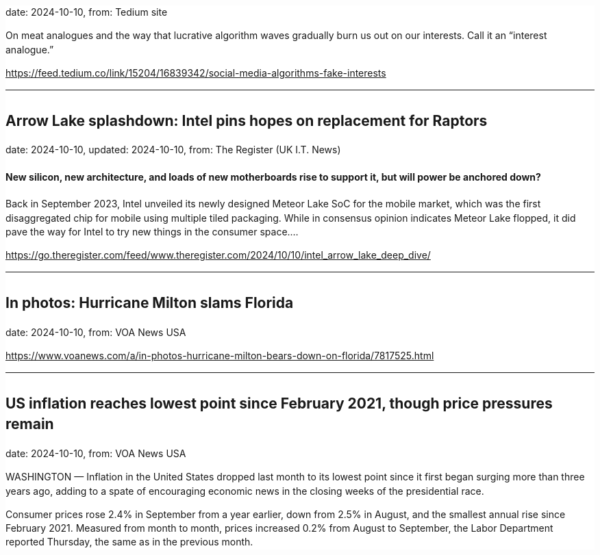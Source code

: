 date: 2024-10-10, from: Tedium site

On meat analogues and the way that lucrative algorithm waves gradually burn us out on our interests. Call it an “interest analogue.” 

 

<https://feed.tedium.co/link/15204/16839342/social-media-algorithms-fake-interests>

---

## Arrow Lake splashdown: Intel pins hopes on replacement for Raptors

date: 2024-10-10, updated: 2024-10-10, from: The Register (UK I.T. News)

<h4>New silicon, new architecture, and loads of new motherboards rise to support it, but will power be anchored down?</h4> <p>Back in September 2023, Intel unveiled its newly designed Meteor Lake SoC for the mobile market, which was the first disaggregated chip for mobile using multiple tiled packaging. While in consensus opinion indicates Meteor Lake flopped, it did pave the way for Intel to try new things in the consumer space.…</p> 

 

<https://go.theregister.com/feed/www.theregister.com/2024/10/10/intel_arrow_lake_deep_dive/>

---

## In photos: Hurricane Milton slams Florida

date: 2024-10-10, from: VOA News USA

 

<audio controls="controls">
<source type="image/jpeg" src="https://gdb.voanews.com/52db7a02-c560-4485-bca4-3de86a6af3cc_w800_h450.jpg"></source>
	<p>Your browser does not support the audio element.</p>
</audio> 

<https://www.voanews.com/a/in-photos-hurricane-milton-bears-down-on-florida/7817525.html>

---

## US inflation reaches lowest point since February 2021, though price pressures remain

date: 2024-10-10, from: VOA News USA

WASHINGTON — Inflation in the United States dropped last month to its lowest point since it first began surging more than three years ago, adding to a spate of encouraging economic news in the closing weeks of the presidential race. 


Consumer prices rose 2.4% in September from a year earlier, down from 2.5% in August, and the smallest annual rise since February 2021. Measured from month to month, prices increased 0.2% from August to September, the Labor Department reported Thursday, the same as in the previous month. 

